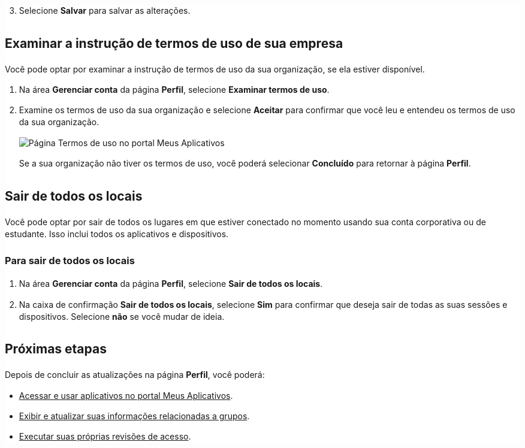 3. Selecione **Salvar** para salvar as alterações.

## <a name="review-your-organizations-terms-of-use-statement"></a>Examinar a instrução de termos de uso de sua empresa

Você pode optar por examinar a instrução de termos de uso da sua organização, se ela estiver disponível.

1. Na área **Gerenciar conta** da página **Perfil**, selecione **Examinar termos de uso**.

2. Examine os termos de uso da sua organização e selecione **Aceitar** para confirmar que você leu e entendeu os termos de uso da sua organização.

    ![Página Termos de uso no portal Meus Aplicativos](media/my-apps-portal/my-apps-portal-tou-page.png)

    Se a sua organização não tiver os termos de uso, você poderá selecionar **Concluído** para retornar à página **Perfil**.

## <a name="sign-out-of-everywhere"></a>Sair de todos os locais

Você pode optar por sair de todos os lugares em que estiver conectado no momento usando sua conta corporativa ou de estudante. Isso inclui todos os aplicativos e dispositivos.

### <a name="to-sign-out-of-everywhere"></a>Para sair de todos os locais

1. Na área **Gerenciar conta** da página **Perfil**, selecione **Sair de todos os locais**.

2. Na caixa de confirmação **Sair de todos os locais**, selecione **Sim** para confirmar que deseja sair de todas as suas sessões e dispositivos. Selecione **não** se você mudar de ideia.

## <a name="next-steps"></a>Próximas etapas

Depois de concluir as atualizações na página **Perfil**, você poderá:

- [Acessar e usar aplicativos no portal Meus Aplicativos](my-apps-portal-end-user-access.md).

- [Exibir e atualizar suas informações relacionadas a grupos](my-apps-portal-end-user-groups.md).

- [Executar suas próprias revisões de acesso](my-apps-portal-end-user-access-reviews.md).
